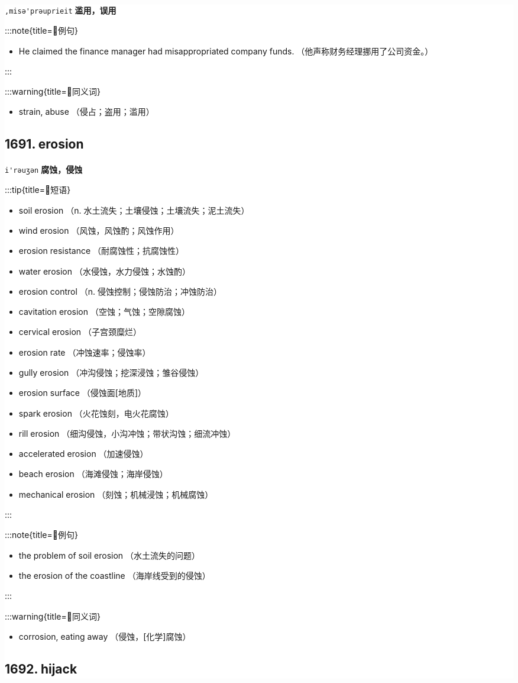 `,misə'prəuprieit`  **滥用，误用**

:::note{title=🎤例句}

- He claimed the finance manager had misappropriated company funds. （他声称财务经理挪用了公司资金。）

:::

:::warning{title=🤔同义词}

- strain, abuse （侵占；盗用；滥用）


## 1691. erosion

`i'rəuʒən`  **腐蚀，侵蚀**

:::tip{title=🤩短语}

- soil erosion （n. 水土流失；土壤侵蚀；土壤流失；泥土流失）

- wind erosion （风蚀，风蚀酌；风蚀作用）

- erosion resistance （耐腐蚀性；抗腐蚀性）

- water erosion （水侵蚀，水力侵蚀；水蚀酌）

- erosion control （n. 侵蚀控制；侵蚀防治；冲蚀防治）

- cavitation erosion （空蚀；气蚀；空隙腐蚀）

- cervical erosion （子宫颈糜烂）

- erosion rate （冲蚀速率；侵蚀率）

- gully erosion （冲沟侵蚀；挖深浸蚀；雏谷侵蚀）

- erosion surface （侵蚀面[地质]）

- spark erosion （火花蚀刻，电火花腐蚀）

- rill erosion （细沟侵蚀，小沟冲蚀；带状沟蚀；细流冲蚀）

- accelerated erosion （加速侵蚀）

- beach erosion （海滩侵蚀；海岸侵蚀）

- mechanical erosion （刻蚀；机械浸蚀；机械腐蚀）

:::

:::note{title=🎤例句}

- the problem of soil erosion （水土流失的问题）

- the erosion of the coastline （海岸线受到的侵蚀）

:::

:::warning{title=🤔同义词}

- corrosion, eating away （侵蚀，[化学]腐蚀）


## 1692. hijack

